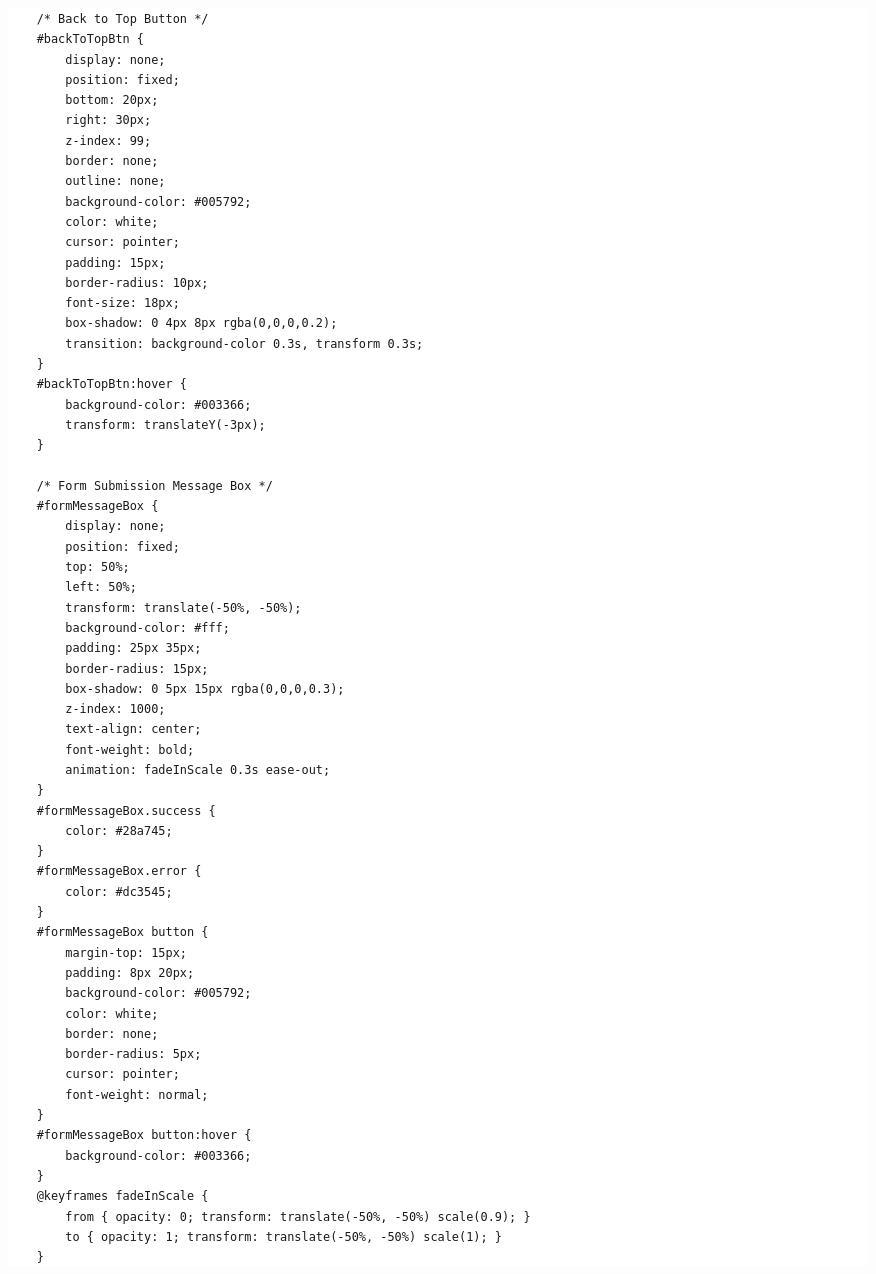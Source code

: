         /* Back to Top Button */
        #backToTopBtn {
            display: none;
            position: fixed;
            bottom: 20px;
            right: 30px;
            z-index: 99;
            border: none;
            outline: none;
            background-color: #005792;
            color: white;
            cursor: pointer;
            padding: 15px;
            border-radius: 10px;
            font-size: 18px;
            box-shadow: 0 4px 8px rgba(0,0,0,0.2);
            transition: background-color 0.3s, transform 0.3s;
        }
        #backToTopBtn:hover {
            background-color: #003366;
            transform: translateY(-3px);
        }

        /* Form Submission Message Box */
        #formMessageBox {
            display: none;
            position: fixed;
            top: 50%;
            left: 50%;
            transform: translate(-50%, -50%);
            background-color: #fff;
            padding: 25px 35px;
            border-radius: 15px;
            box-shadow: 0 5px 15px rgba(0,0,0,0.3);
            z-index: 1000;
            text-align: center;
            font-weight: bold;
            animation: fadeInScale 0.3s ease-out;
        }
        #formMessageBox.success {
            color: #28a745;
        }
        #formMessageBox.error {
            color: #dc3545;
        }
        #formMessageBox button {
            margin-top: 15px;
            padding: 8px 20px;
            background-color: #005792;
            color: white;
            border: none;
            border-radius: 5px;
            cursor: pointer;
            font-weight: normal;
        }
        #formMessageBox button:hover {
            background-color: #003366;
        }
        @keyframes fadeInScale {
            from { opacity: 0; transform: translate(-50%, -50%) scale(0.9); }
            to { opacity: 1; transform: translate(-50%, -50%) scale(1); }
        }
